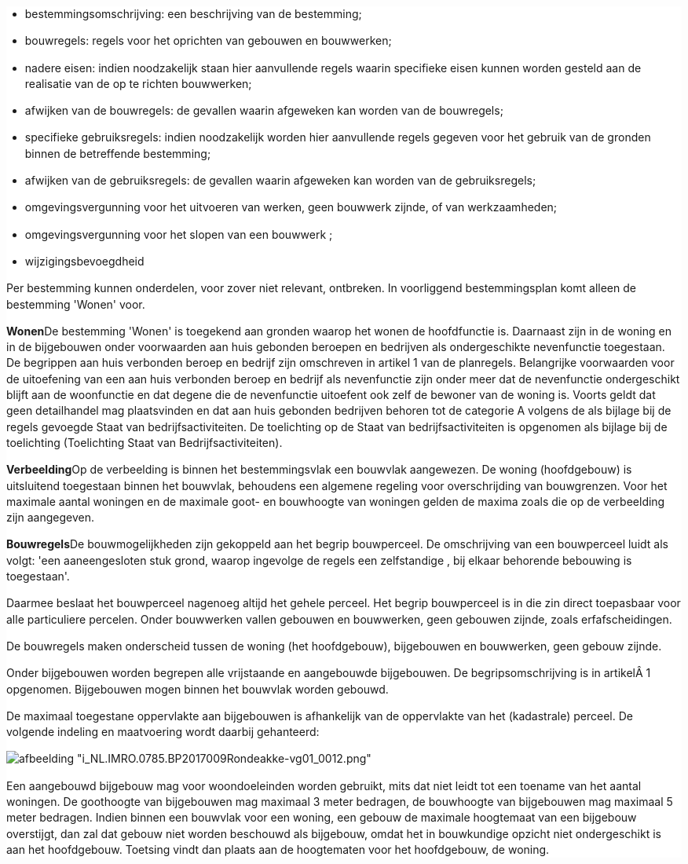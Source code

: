 * bestemmingsomschrijving: een beschrijving van de bestemming;

* bouwregels: regels voor het oprichten van gebouwen en bouwwerken;

* nadere eisen: indien noodzakelijk staan hier aanvullende regels waarin specifieke eisen kunnen worden gesteld aan de realisatie van de op te richten bouwwerken;

* afwijken van de bouwregels: de gevallen waarin afgeweken kan worden van de bouwregels;

* specifieke gebruiksregels: indien noodzakelijk worden hier aanvullende regels gegeven voor het gebruik van de gronden binnen de betreffende bestemming;

* afwijken van de gebruiksregels: de gevallen waarin afgeweken kan worden van de gebruiksregels;

* omgevingsvergunning voor het uitvoeren van werken, geen bouwwerk zijnde, of van werkzaamheden;

* omgevingsvergunning voor het slopen van een bouwwerk ;

* wijzigingsbevoegdheid

Per bestemming kunnen onderdelen, voor zover niet relevant, ontbreken. In voorliggend bestemmingsplan komt alleen de bestemming 'Wonen' voor.

**Wonen**De bestemming 'Wonen' is toegekend aan gronden waarop het wonen de hoofdfunctie is. Daarnaast zijn in de woning en in de bijgebouwen onder voorwaarden aan huis gebonden beroepen en bedrijven als ondergeschikte nevenfunctie toegestaan. De begrippen aan huis verbonden beroep en bedrijf zijn omschreven in artikel 1 van de planregels. Belangrijke voorwaarden voor de uitoefening van een aan huis verbonden beroep en bedrijf als nevenfunctie zijn onder meer dat de nevenfunctie ondergeschikt blijft aan de woonfunctie en dat degene die de nevenfunctie uitoefent ook zelf de bewoner van de woning is. Voorts geldt dat geen detailhandel mag plaatsvinden en dat aan huis gebonden bedrijven behoren tot de categorie A volgens de als bijlage bij de regels gevoegde Staat van bedrijfsactiviteiten. De toelichting op de Staat van bedrijfsactiviteiten is opgenomen als bijlage bij de toelichting (Toelichting Staat van Bedrijfsactiviteiten).

**Verbeelding**Op de verbeelding is binnen het bestemmingsvlak een bouwvlak aangewezen. De woning (hoofdgebouw) is uitsluitend toegestaan binnen het bouwvlak, behoudens een algemene regeling voor overschrijding van bouwgrenzen. Voor het maximale aantal woningen en de maximale goot\- en bouwhoogte van woningen gelden de maxima zoals die op de verbeelding zijn aangegeven.

**Bouwregels**De bouwmogelijkheden zijn gekoppeld aan het begrip bouwperceel. De omschrijving van een bouwperceel luidt als volgt: 'een aaneengesloten stuk grond, waarop ingevolge de regels een zelfstandige , bij elkaar behorende bebouwing is toegestaan'.

Daarmee beslaat het bouwperceel nagenoeg altijd het gehele perceel. Het begrip bouwperceel is in die zin direct toepasbaar voor alle particuliere percelen. Onder bouwwerken vallen gebouwen en bouwwerken, geen gebouwen zijnde, zoals erfafscheidingen.

De bouwregels maken onderscheid tussen de woning (het hoofdgebouw), bijgebouwen en bouwwerken, geen gebouw zijnde.

Onder bijgebouwen worden begrepen alle vrijstaande en aangebouwde bijgebouwen. De begripsomschrijving is in artikelÂ 1 opgenomen. Bijgebouwen mogen binnen het bouwvlak worden gebouwd.

De maximaal toegestane oppervlakte aan bijgebouwen is afhankelijk van de oppervlakte van het (kadastrale) perceel. De volgende indeling en maatvoering wordt daarbij gehanteerd:

![afbeelding "i_NL.IMRO.0785.BP2017009Rondeakke-vg01_0012.png"](i_NL.IMRO.0785.BP2017009Rondeakke-vg01_0012.png)

Een aangebouwd bijgebouw mag voor woondoeleinden worden gebruikt, mits dat niet leidt tot een toename van het aantal woningen. De goothoogte van bijgebouwen mag maximaal 3 meter bedragen, de bouwhoogte van bijgebouwen mag maximaal 5 meter bedragen. Indien binnen een bouwvlak voor een woning, een gebouw de maximale hoogtemaat van een bijgebouw overstijgt, dan zal dat gebouw niet worden beschouwd als bijgebouw, omdat het in bouwkundige opzicht niet ondergeschikt is aan het hoofdgebouw. Toetsing vindt dan plaats aan de hoogtematen voor het hoofdgebouw, de woning.
